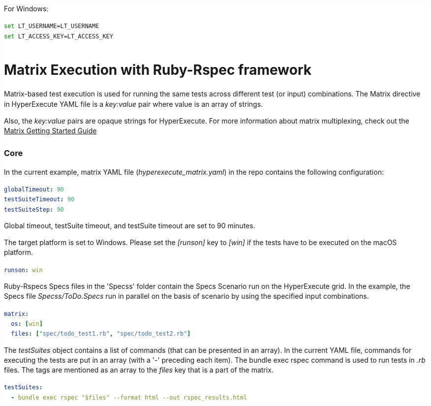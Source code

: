 For Windows:

```bash
set LT_USERNAME=LT_USERNAME
set LT_ACCESS_KEY=LT_ACCESS_KEY
```

# Matrix Execution with Ruby-Rspec framework

Matrix-based test execution is used for running the same tests across different test (or input) combinations. The Matrix directive in HyperExecute YAML file is a *key:value* pair where value is an array of strings.

Also, the *key:value* pairs are opaque strings for HyperExecute. For more information about matrix multiplexing, check out the [Matrix Getting Started Guide](https://www.lambdatest.com/support/docs/getting-started-with-hyperexecute/#matrix-based-build-multiplexing)

### Core

In the current example, matrix YAML file (*hyperexecute_matrix.yaml*) in the repo contains the following configuration:

```yaml
globalTimeout: 90
testSuiteTimeout: 90
testSuiteStep: 90
```

Global timeout, testSuite timeout, and testSuite timeout are set to 90 minutes.

The target platform is set to Windows. Please set the *[runson]* key to *[win]* if the tests have to be executed on the macOS platform.

```yaml
runson: win
```

Ruby-Rspecs Specs files in the 'Specss' folder contain the Specs Scenario run on the HyperExecute grid. In the example, the Specs file *Specss/ToDo.Specs* run in parallel on the basis of scenario by using the specified input combinations.

```yaml
matrix:
  os: [win]
  files: ["spec/todo_test1.rb", "spec/todo_test2.rb"]

```

The *testSuites* object contains a list of commands (that can be presented in an array). In the current YAML file, commands for executing the tests are put in an array (with a '-' preceding each item). The bundle exec rspec command is used to run tests in *.rb* files. The tags are mentioned as an array to the *files* key that is a part of the matrix.

```yaml
testSuites:
  - bundle exec rspec "$files" --format html --out rspec_results.html
```
